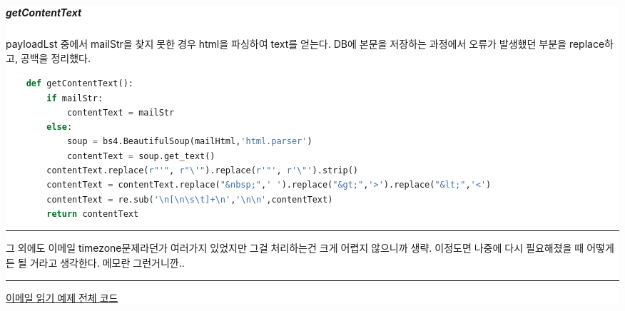 ##### getContentText

payloadLst 중에서 mailStr을 찾지 못한 경우 html을 파싱하여 text를 얻는다.
DB에 본문을 저장하는 과정에서 오류가 발생했던 부분을 replace하고, 공백을 정리했다. 

``` python
    def getContentText():
        if mailStr:
            contentText = mailStr
        else:
            soup = bs4.BeautifulSoup(mailHtml,'html.parser')
            contentText = soup.get_text()
        contentText.replace(r"'", r"\'").replace(r'"', r'\"').strip()
        contentText = contentText.replace("&nbsp;",' ').replace("&gt;",'>').replace("&lt;",'<')
        contentText = re.sub('\n[\n\s\t]+\n','\n\n',contentText)
        return contentText
```

***

그 외에도 이메일 timezone문제라던가 여러가지 있었지만 그걸 처리하는건 크게 어렵지 않으니까 생략.
이정도면 나중에 다시 필요해졌을 때 어떻게든 될 거라고 생각한다. 메모란 그런거니깐..

***

[이메일 읽기 예제 전체 코드](https://github.com/SuhYeoJee/simplePythons/blob/main/email/mail.py)